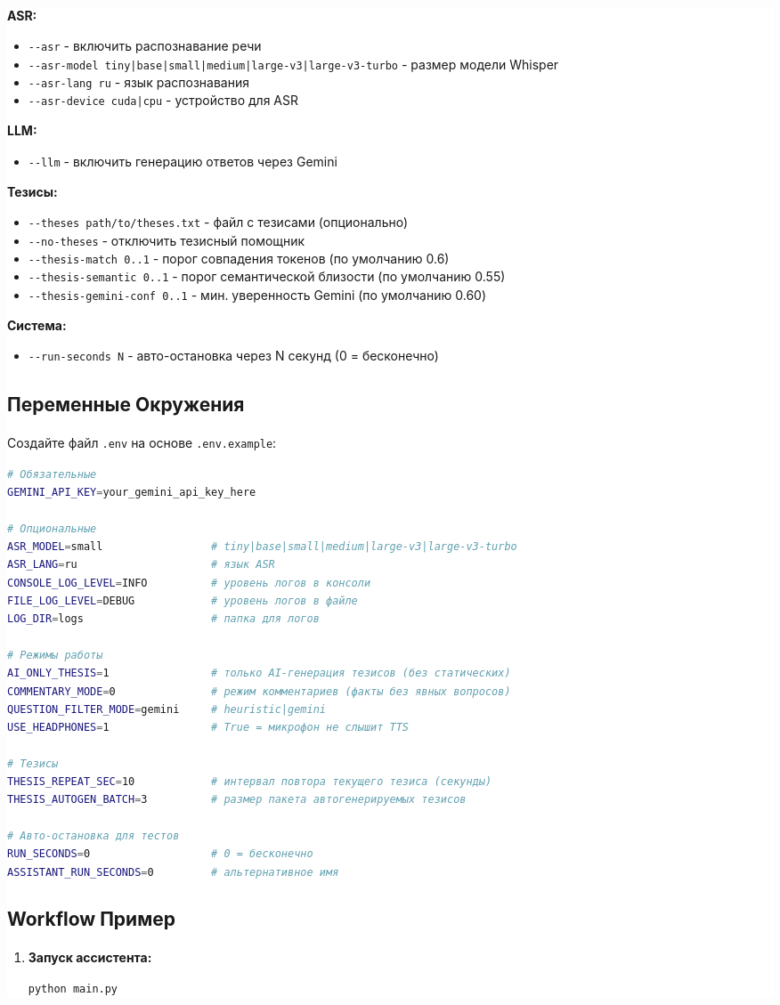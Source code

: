 **ASR:**
- `--asr` - включить распознавание речи
- `--asr-model tiny|base|small|medium|large-v3|large-v3-turbo` - размер модели Whisper
- `--asr-lang ru` - язык распознавания
- `--asr-device cuda|cpu` - устройство для ASR

**LLM:**
- `--llm` - включить генерацию ответов через Gemini

**Тезисы:**
- `--theses path/to/theses.txt` - файл с тезисами (опционально)
- `--no-theses` - отключить тезисный помощник
- `--thesis-match 0..1` - порог совпадения токенов (по умолчанию 0.6)
- `--thesis-semantic 0..1` - порог семантической близости (по умолчанию 0.55)
- `--thesis-gemini-conf 0..1` - мин. уверенность Gemini (по умолчанию 0.60)

**Система:**
- `--run-seconds N` - авто-остановка через N секунд (0 = бесконечно)

## Переменные Окружения

Создайте файл `.env` на основе `.env.example`:

```bash
# Обязательные
GEMINI_API_KEY=your_gemini_api_key_here

# Опциональные
ASR_MODEL=small                 # tiny|base|small|medium|large-v3|large-v3-turbo
ASR_LANG=ru                     # язык ASR
CONSOLE_LOG_LEVEL=INFO          # уровень логов в консоли
FILE_LOG_LEVEL=DEBUG            # уровень логов в файле
LOG_DIR=logs                    # папка для логов

# Режимы работы
AI_ONLY_THESIS=1                # только AI-генерация тезисов (без статических)
COMMENTARY_MODE=0               # режим комментариев (факты без явных вопросов)
QUESTION_FILTER_MODE=gemini     # heuristic|gemini
USE_HEADPHONES=1                # True = микрофон не слышит TTS

# Тезисы
THESIS_REPEAT_SEC=10            # интервал повтора текущего тезиса (секунды)
THESIS_AUTOGEN_BATCH=3          # размер пакета автогенерируемых тезисов

# Авто-остановка для тестов
RUN_SECONDS=0                   # 0 = бесконечно
ASSISTANT_RUN_SECONDS=0         # альтернативное имя
```

## Workflow Пример

1. **Запуск ассистента:**
   ```bash
   python main.py
   ```
